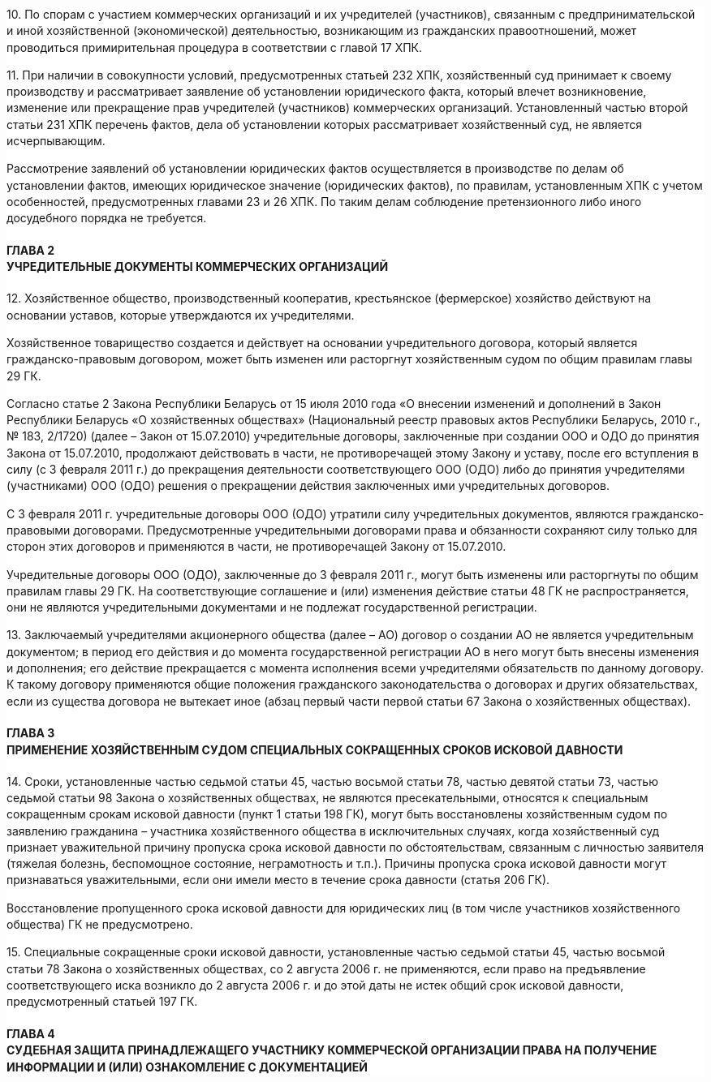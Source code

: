 <p>10. По спорам с участием коммерческих организаций и их учредителей (участников), связанным с предпринимательской и иной хозяйственной (экономической) деятельностью, возникающим из гражданских правоотношений, может проводиться примирительная процедура в соответствии с главой 17 ХПК.</p>
<p>11. При наличии в совокупности условий, предусмотренных статьей 232 ХПК, хозяйственный суд принимает к своему производству и рассматривает заявление об установлении юридического факта, который влечет возникновение, изменение или прекращение прав учредителей (участников) коммерческих организаций. Установленный частью второй статьи 231 ХПК перечень фактов, дела об установлении которых рассматривает хозяйственный суд, не является исчерпывающим.</p>
<p>Рассмотрение заявлений об установлении юридических фактов осуществляется в производстве по делам об установлении фактов, имеющих юридическое значение (юридических фактов), по правилам, установленным ХПК с учетом особенностей, предусмотренных главами 23 и 26 ХПК. По таким делам соблюдение претензионного либо иного досудебного порядка не требуется.</p>
<h4>ГЛАВА 2<br>УЧРЕДИТЕЛЬНЫЕ ДОКУМЕНТЫ КОММЕРЧЕСКИХ ОРГАНИЗАЦИЙ</h4>
<p>12. Хозяйственное общество, производственный кооператив, крестьянское (фермерское) хозяйство действуют на основании уставов, которые утверждаются их учредителями.</p>
<p>Хозяйственное товарищество создается и действует на основании учредительного договора, который является гражданско-правовым договором, может быть изменен или расторгнут хозяйственным судом по общим правилам главы 29 ГК.</p>
<p>Согласно статье 2 Закона Республики Беларусь от 15 июля 2010 года «О внесении изменений и дополнений в Закон Республики Беларусь «О хозяйственных обществах» (Национальный реестр правовых актов Республики Беларусь, 2010 г., № 183, 2/1720) (далее – Закон от 15.07.2010) учредительные договоры, заключенные при создании ООО и ОДО до принятия Закона от 15.07.2010, продолжают действовать в части, не противоречащей этому Закону и уставу, после его вступления в силу (с 3 февраля 2011 г.) до прекращения деятельности соответствующего ООО (ОДО) либо до принятия учредителями (участниками) ООО (ОДО) решения о прекращении действия заключенных ими учредительных договоров.</p>
<p>С 3 февраля 2011 г. учредительные договоры ООО (ОДО) утратили силу учредительных документов, являются гражданско-правовыми договорами. Предусмотренные учредительными договорами права и обязанности сохраняют силу только для сторон этих договоров и применяются в части, не противоречащей Закону от 15.07.2010.</p>
<p>Учредительные договоры ООО (ОДО), заключенные до 3 февраля 2011 г., могут быть изменены или расторгнуты по общим правилам главы 29 ГК. На соответствующие соглашение и (или) изменения действие статьи 48 ГК не распространяется, они не являются учредительными документами и не подлежат государственной регистрации.</p>
<p>13. Заключаемый учредителями акционерного общества (далее – АО) договор о создании АО не является учредительным документом; в период его действия и до момента государственной регистрации АО в него могут быть внесены изменения и дополнения; его действие прекращается с момента исполнения всеми учредителями обязательств по данному договору. К такому договору применяются общие положения гражданского законодательства о договорах и других обязательствах, если из существа договора не вытекает иное (абзац первый части первой статьи 67 Закона о хозяйственных обществах).</p>
<h4>ГЛАВА 3<br>ПРИМЕНЕНИЕ ХОЗЯЙСТВЕННЫМ СУДОМ СПЕЦИАЛЬНЫХ СОКРАЩЕННЫХ СРОКОВ ИСКОВОЙ ДАВНОСТИ</h4>
<p>14. Сроки, установленные частью седьмой статьи 45, частью восьмой статьи 78, частью девятой статьи 73, частью седьмой статьи 98 Закона о хозяйственных обществах, не являются пресекательными, относятся к специальным сокращенным срокам исковой давности (пункт 1 статьи 198 ГК), могут быть восстановлены хозяйственным судом по заявлению гражданина – участника хозяйственного общества в исключительных случаях, когда хозяйственный суд признает уважительной причину пропуска срока исковой давности по обстоятельствам, связанным с личностью заявителя (тяжелая болезнь, беспомощное состояние, неграмотность и т.п.). Причины пропуска срока исковой давности могут признаваться уважительными, если они имели место в течение срока давности (статья 206 ГК).</p>
<p>Восстановление пропущенного срока исковой давности для юридических лиц (в том числе участников хозяйственного общества) ГК не предусмотрено.</p>
<p>15. Специальные сокращенные сроки исковой давности, установленные частью седьмой статьи 45, частью восьмой статьи 78 Закона о хозяйственных обществах, со 2 августа 2006 г. не применяются, если право на предъявление соответствующего иска возникло до 2 августа 2006 г. и до этой даты не истек общий срок исковой давности, предусмотренный статьей 197 ГК.</p>
<h4>ГЛАВА 4<br>СУДЕБНАЯ ЗАЩИТА ПРИНАДЛЕЖАЩЕГО УЧАСТНИКУ КОММЕРЧЕСКОЙ ОРГАНИЗАЦИИ ПРАВА НА ПОЛУЧЕНИЕ ИНФОРМАЦИИ И (ИЛИ) ОЗНАКОМЛЕНИЕ С ДОКУМЕНТАЦИЕЙ</h4>